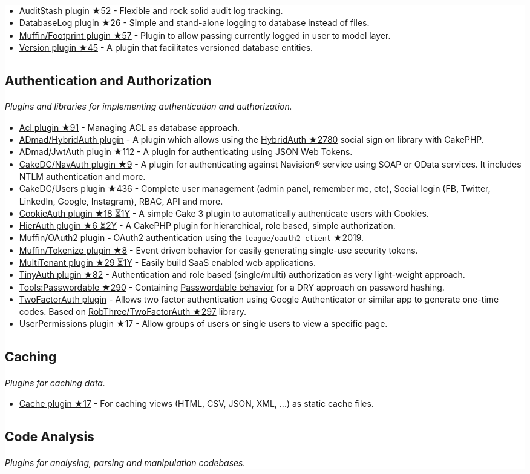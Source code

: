 - [AuditStash plugin ★52](https://github.com/lorenzo/audit-stash) - Flexible and rock solid audit log tracking.
- [DatabaseLog plugin ★26](https://github.com/dereuromark/CakePHP-DatabaseLog) - Simple and stand-alone logging to database instead of files.
- [Muffin/Footprint plugin ★57](https://github.com/UseMuffin/Footprint) - Plugin to allow passing currently logged in user to model layer.
- [Version plugin ★45](https://github.com/josegonzalez/cakephp-version) - A plugin that facilitates versioned database entities.

## Authentication and Authorization
*Plugins and libraries for implementing authentication and authorization.*

- [Acl plugin ★91](https://github.com/cakephp/acl) - Managing ACL as database approach.
- [ADmad/HybridAuth plugin](https://github.com/ADmad/CakePHP-HybridAuth) - A plugin which allows using the [HybridAuth ★2780](https://github.com/hybridauth/hybridauth) social sign on library with CakePHP.
- [ADmad/JwtAuth plugin ★112](https://github.com/ADmad/cakephp-jwt-auth) - A plugin for authenticating using JSON Web Tokens.
- [CakeDC/NavAuth plugin ★9](https://github.com/CakeDC/cakephp-nav-auth) - A plugin for authenticating against Navision® service using SOAP or OData services. It includes NTLM authentication and more.
- [CakeDC/Users plugin ★436](https://github.com/CakeDC/users) - Complete user management (admin panel, remember me, etc), Social login (FB, Twitter, LinkedIn, Google, Instagram), RBAC, API and more.
- [CookieAuth plugin ★18 ⏳1Y](https://github.com/Xety/Cake3-CookieAuth) - A simple Cake 3 plugin to automatically authenticate users with Cookies.
- [HierAuth plugin ★6 ⏳2Y](https://github.com/btaens/cakephp-hier-auth) - A CakePHP plugin for hierarchical, role based, simple authorization.
- [Muffin/OAuth2 plugin](https://github.com/usemuffin/oauth2) - OAuth2 authentication using the [`league/oauth2-client` ★2019](https://github.com/thephpleague/oauth2-client).
- [Muffin/Tokenize plugin ★8](https://github.com/UseMuffin/Tokenize) - Event driven behavior for easily generating single-use security tokens.
- [MultiTenant plugin ★29 ⏳1Y](https://github.com/pronique/multitenant) - Easily build SaaS enabled web applications.
- [TinyAuth plugin ★82](https://github.com/dereuromark/cakephp-tinyauth) - Authentication and role based (single/multi) authorization as very light-weight approach.
- [Tools:Passwordable ★290](https://github.com/dereuromark/cakephp-tools) - Containing [Passwordable behavior](https://github.com/dereuromark/cakephp-tools/blob/master/docs/Behavior/Passwordable.md) for a DRY approach on password hashing.
- [TwoFactorAuth plugin](https://github.com/andrej-griniuk/cakephp-two-factor-auth) - Allows two factor authentication using Google Authenticator or similar app to generate one-time codes. Based on [RobThree/TwoFactorAuth ★297](https://github.com/RobThree/TwoFactorAuth) library.
- [UserPermissions plugin ★17](https://github.com/AlessandroMinoccheri/UserPermissions) -  Allow groups of users or single users to view a specific page.

## Caching
*Plugins for caching data.*

- [Cache plugin ★17](https://github.com/dereuromark/cakephp-cache) - For caching views (HTML, CSV, JSON, XML, ...) as static cache files.

## Code Analysis
*Plugins for analysing, parsing and manipulation codebases.*
